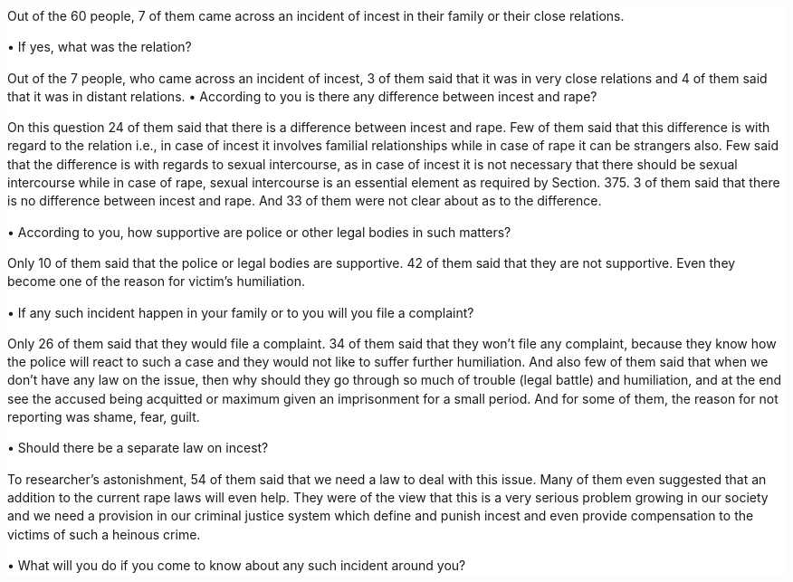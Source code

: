 

Out of the 60 people, 7 of them came across an incident of incest in their family or their close relations.


•	If yes, what was the relation?


 


Out of the 7 people, who came across an incident of incest, 3 of them said that it was in very close relations and 4 of them said that it was in distant relations.
•	According to you is there any difference between incest and rape?

 




On this question 24 of them said that there is a difference between incest and rape. Few of them said that this difference is with regard to the relation i.e., in case of incest it involves familial relationships while in case of rape it can be strangers also. Few said that the difference is with regards to sexual intercourse, as in case of incest it is not necessary that there should be sexual intercourse while in case of rape, sexual intercourse is an essential element as required by Section. 375. 3 of them said that there is no difference between incest and rape. And 33 of them were not clear about as to the difference.


•	According to you, how supportive are police or other legal bodies in such matters?








Only 10 of them said that the police or legal bodies are supportive. 42 of them said that they are not supportive. Even they become one of the reason for victim’s humiliation.


•	If any such incident happen in your family or to you will you file a complaint? 


 

Only 26 of them said that they would file a complaint. 34 of them said that they won’t file any complaint, because they know how the police will react to such a case and they would not like to suffer further humiliation. And also few of them said that when we don’t have any law on the issue, then why should they go through so much of trouble (legal battle) and humiliation, and at the end see the accused being acquitted or maximum given an imprisonment for a small period. And for some of them, the reason for not reporting was shame, fear, guilt.


•	Should there be a separate law on incest?


 

To researcher’s astonishment, 54 of them said that we need a law to deal with this issue. Many of them even suggested that an addition to the current rape laws will even help. They were of the view that this is a very serious problem growing in our society and we need a provision in our criminal justice system which define and punish incest and even provide compensation to the victims of such a heinous crime.


•	What will you do if you come to know about any such incident around you?

